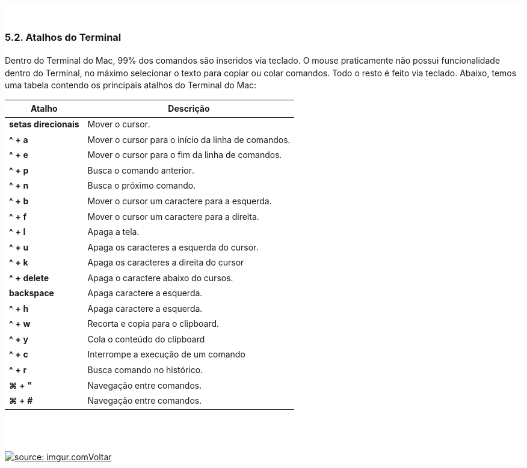 <br />

<h3>5.2. Atalhos do Terminal</h3>

Dentro do Terminal do Mac, 99% dos comandos são inseridos via teclado. O mouse praticamente não possui funcionalidade dentro do Terminal, no máximo selecionar o texto para copiar ou colar comandos. Todo o resto é feito via teclado. Abaixo, temos uma tabela contendo os principais atalhos do Terminal do Mac:

| Atalho                           | Descrição                           |
| ------------------------------------------------------------ | ------------------------------------------------------------ |
| **setas direcionais**                 |Mover o cursor.|
| **^ + a** |Mover o cursor para o início da linha de comandos.|
| **^ + e** |Mover o cursor para o fim da linha de comandos.|
|  **^ + p**              |Busca o comando anterior.|
|  **^ + n**               |Busca o próximo comando.|
| **^ + b** |Mover o cursor um caractere para a esquerda.|
| **^ + f** |Mover o cursor um caractere para a direita.|
|  **^ + l**                         |Apaga a tela.|
|  **^ + u**  |Apaga os caracteres a esquerda do cursor.|
| **^ + k** |Apaga os caracteres a direita do cursor|
|  **^ + delete**  |Apaga o caractere abaixo do cursos.|
| **backspace**              |Apaga caractere a esquerda.|
|  **^ + h**           |Apaga caractere a esquerda.|
|  **^ + w**       |Recorta e copia para o clipboard.|
|  **^ + y**          |Cola o conteúdo do clipboard|
|  **^ + c**   |Interrompe a execução de um comando|
|  **^ + r**           |Busca comando no histórico.|
| **⌘ + "**          |Navegação entre comandos.|
| **⌘ + #**          |Navegação entre comandos.|

<br /><br />

<div align="left"><a href="../README.md"><img src="https://i.imgur.com/XMgF3gl.png" title="source: imgur.com" width="3%"/>Voltar</a></div>

